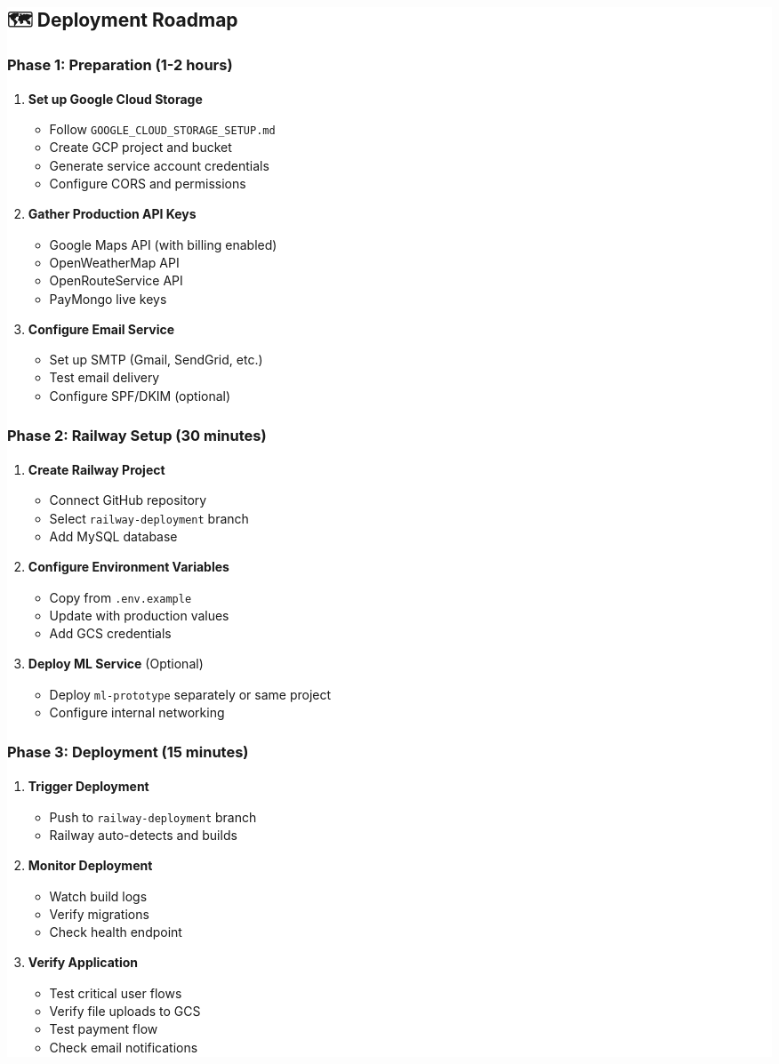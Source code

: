 
## 🗺️ Deployment Roadmap

### Phase 1: Preparation (1-2 hours)

1. **Set up Google Cloud Storage**
   - Follow `GOOGLE_CLOUD_STORAGE_SETUP.md`
   - Create GCP project and bucket
   - Generate service account credentials
   - Configure CORS and permissions

2. **Gather Production API Keys**
   - Google Maps API (with billing enabled)
   - OpenWeatherMap API
   - OpenRouteService API
   - PayMongo live keys

3. **Configure Email Service**
   - Set up SMTP (Gmail, SendGrid, etc.)
   - Test email delivery
   - Configure SPF/DKIM (optional)

### Phase 2: Railway Setup (30 minutes)

1. **Create Railway Project**
   - Connect GitHub repository
   - Select `railway-deployment` branch
   - Add MySQL database

2. **Configure Environment Variables**
   - Copy from `.env.example`
   - Update with production values
   - Add GCS credentials

3. **Deploy ML Service** (Optional)
   - Deploy `ml-prototype` separately or same project
   - Configure internal networking

### Phase 3: Deployment (15 minutes)

1. **Trigger Deployment**
   - Push to `railway-deployment` branch
   - Railway auto-detects and builds

2. **Monitor Deployment**
   - Watch build logs
   - Verify migrations
   - Check health endpoint

3. **Verify Application**
   - Test critical user flows
   - Verify file uploads to GCS
   - Test payment flow
   - Check email notifications
